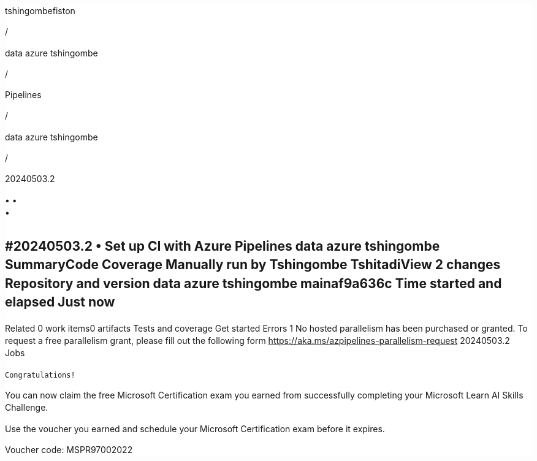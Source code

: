 tshingombefiston

/

data azure tshingombe

/

Pipelines

/

data azure tshingombe

/

20240503.2

 
•  •  
•	

 
 
 
 
 
 
#20240503.2 • Set up CI with Azure Pipelines
data azure tshingombe
SummaryCode Coverage
Manually run by 
Tshingombe TshitadiView 2 changes
Repository and version
data azure tshingombe
mainaf9a636c
Time started and elapsed
Just now
-
Related
0 work items0 artifacts
Tests and coverage
Get started 
Errors
1
	No hosted parallelism has been purchased or granted. To request a free parallelism grant, please fill out the following form https://aka.ms/azpipelines-parallelism-request
20240503.2	
Jobs






   	Congratulations! 

You can now claim the free Microsoft Certification exam you earned from successfully completing your Microsoft Learn AI Skills Challenge. 

Use the voucher you earned and schedule your Microsoft Certification exam before it expires. 

Voucher code: MSPR97002022 
